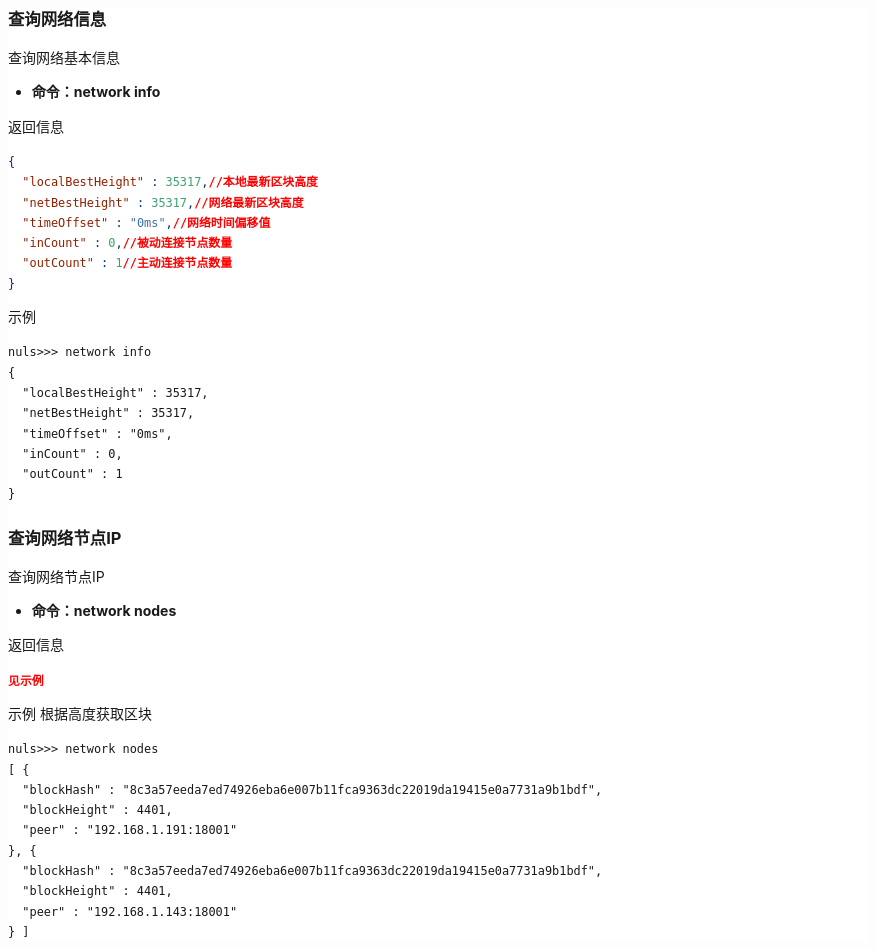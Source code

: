 ### 查询网络信息

查询网络基本信息

- **命令：network info**

返回信息

```json
{
  "localBestHeight" : 35317,//本地最新区块高度
  "netBestHeight" : 35317,//网络最新区块高度
  "timeOffset" : "0ms",//网络时间偏移值
  "inCount" : 0,//被动连接节点数量
  "outCount" : 1//主动连接节点数量
}
```

示例

```shell
nuls>>> network info
{
  "localBestHeight" : 35317,
  "netBestHeight" : 35317,
  "timeOffset" : "0ms",
  "inCount" : 0,
  "outCount" : 1
}
```



### 查询网络节点IP

查询网络节点IP

- **命令：network nodes**

返回信息

```json
见示例
```

示例 根据高度获取区块

```shell
nuls>>> network nodes
[ {
  "blockHash" : "8c3a57eeda7ed74926eba6e007b11fca9363dc22019da19415e0a7731a9b1bdf",
  "blockHeight" : 4401,
  "peer" : "192.168.1.191:18001"
}, {
  "blockHash" : "8c3a57eeda7ed74926eba6e007b11fca9363dc22019da19415e0a7731a9b1bdf",
  "blockHeight" : 4401,
  "peer" : "192.168.1.143:18001"
} ]
```
